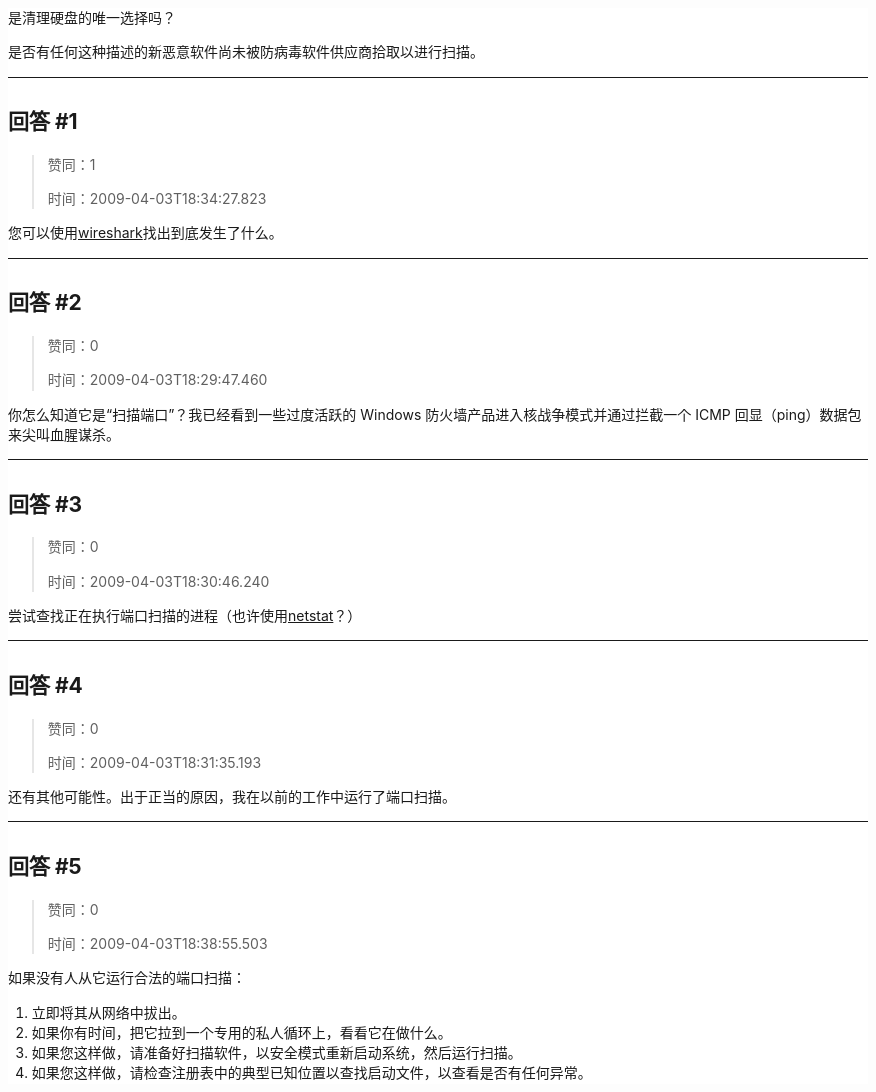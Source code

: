 是清理硬盘的唯一选择吗？

是否有任何这种描述的新恶意软件尚未被防病毒软件供应商拾取以进行扫描。

* * *

## 回答 #1

> 赞同：1
> 
> 时间：2009-04-03T18:34:27.823

您可以使用[wireshark](http://www.wireshark.org/)找出到底发生了什么。

* * *

## 回答 #2

> 赞同：0
> 
> 时间：2009-04-03T18:29:47.460

你怎么知道它是“扫描端口”？我已经看到一些过度活跃的 Windows 防火墙产品进入核战争模式并通过拦截一个 ICMP 回显（ping）数据包来尖叫血腥谋杀。

* * *

## 回答 #3

> 赞同：0
> 
> 时间：2009-04-03T18:30:46.240

尝试查找正在执行端口扫描的进程（也许使用[netstat](http://en.wikipedia.org/wiki/Netstat)？）

* * *

## 回答 #4

> 赞同：0
> 
> 时间：2009-04-03T18:31:35.193

还有其他可能性。出于正当的原因，我在以前的工作中运行了端口扫描。

* * *

## 回答 #5

> 赞同：0
> 
> 时间：2009-04-03T18:38:55.503

如果没有人从它运行合法的端口扫描：

1.  立即将其从网络中拔出。
2.  如果你有时间，把它拉到一个专用的私人循环上，看看它在做什么。
3.  如果您这样做，请准备好扫描软件，以安全模式重新启动系统，然后运行扫描。
4.  如果您这样做，请检查注册表中的典型已知位置以查找启动文件，以查看是否有任何异常。
